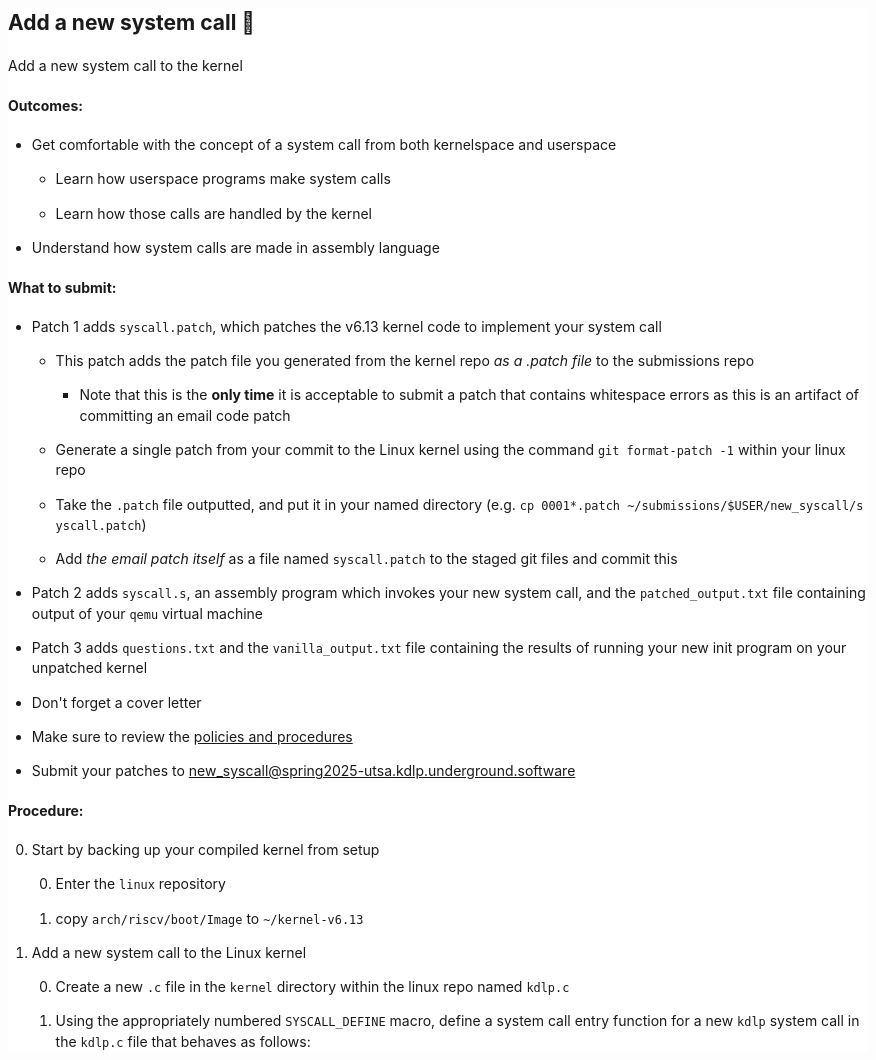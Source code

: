 ## Add a new system call 🤫

Add a new system call to the kernel

#### Outcomes:

* Get comfortable with the concept of a system call from both kernelspace and userspace

    * Learn how userspace programs make system calls

    * Learn how those calls are handled by the kernel

* Understand how system calls are made in assembly language

#### What to submit:

* Patch 1 adds `syscall.patch`, which patches the v6.13 kernel code to implement your system call

    * This patch adds the patch file you generated from the kernel repo *as a .patch file* to the submissions repo

        * Note that this is the **only time** it is acceptable to submit a patch that contains whitespace errors as this is an artifact of committing an email code patch

    * Generate a single patch from your commit to the Linux kernel using the command `git format-patch -1` within your linux repo

    * Take the `.patch` file outputted, and put it in your named directory (e.g. `cp 0001*.patch ~/submissions/$USER/new_syscall/syscall.patch`)

    * Add *the email patch itself* as a file named `syscall.patch` to the staged git files and commit this

* Patch 2 adds `syscall.s`, an assembly program which invokes your new system call, and the `patched_output.txt` file containing output of your `qemu` virtual machine

* Patch 3 adds `questions.txt` and the `vanilla_output.txt` file containing the results of running your new init program on your unpatched kernel

* Don't forget a cover letter

* Make sure to review the [policies and procedures](/procedures.md)

* Submit your patches to new_syscall@spring2025-utsa.kdlp.underground.software

#### Procedure:

0. Start by backing up your compiled kernel from setup

    0. Enter the `linux` repository

    0. copy `arch/riscv/boot/Image` to `~/kernel-v6.13`

0. Add a new system call to the Linux kernel

    0. Create a new `.c` file in the `kernel` directory within the linux repo named `kdlp.c`

    0. Using the appropriately numbered `SYSCALL_DEFINE` macro, define a system call entry function for a new `kdlp` system call in the `kdlp.c` file that behaves as follows:
